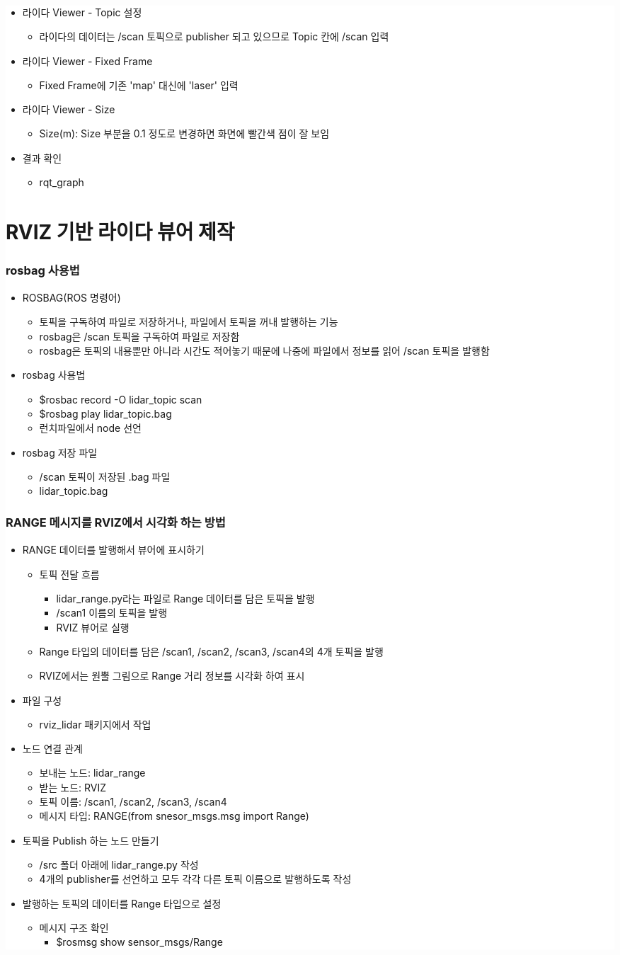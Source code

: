 - 라이다 Viewer - Topic 설정
  - 라이다의 데이터는 /scan 토픽으로 publisher 되고 있으므로 Topic 칸에 /scan 입력
  
- 라이다 Viewer - Fixed Frame
  - Fixed Frame에 기존 'map' 대신에 'laser' 입력
  
- 라이다 Viewer - Size
  - Size(m): Size 부분을 0.1 정도로 변경하면 화면에 빨간색 점이 잘 보임
  
- 결과 확인
  - rqt_graph
  
# RVIZ 기반 라이다 뷰어 제작
### rosbag 사용법
- ROSBAG(ROS 명령어)
  - 토픽을 구독하여 파일로 저장하거나, 파일에서 토픽을 꺼내 발행하는 기능
  - rosbag은 /scan 토픽을 구독하여 파일로 저장함
  - rosbag은 토픽의 내용뿐만 아니라 시간도 적어놓기 때문에 나중에 파일에서 정보를 읽어 /scan 토픽을 발행함
  
- rosbag 사용법
  - $rosbac record -O lidar_topic scan
  - $rosbag play lidar_topic.bag
  - 런치파일에서 node 선언
  
- rosbag 저장 파일
  - /scan 토픽이 저장된 .bag 파일
  - lidar_topic.bag
  
### RANGE 메시지를 RVIZ에서 시각화 하는 방법
- RANGE 데이터를 발행해서 뷰어에 표시하기
  - 토픽 전달 흐름
    - lidar_range.py라는 파일로 Range 데이터를 담은 토픽을 발행
    - /scan1 이름의 토픽을 발행
    - RVIZ 뷰어로 실행
  
  - Range 타입의 데이터를 담은 /scan1, /scan2, /scan3, /scan4의 4개 토픽을 발행
  - RVIZ에서는 원뿔 그림으로 Range 거리 정보를 시각화 하여 표시
  
- 파일 구성
  - rviz_lidar 패키지에서 작업
  
- 노드 연결 관계
  - 보내는 노드: lidar_range
  - 받는 노드: RVIZ
  - 토픽 이름: /scan1, /scan2, /scan3, /scan4
  - 메시지 타입: RANGE(from snesor_msgs.msg import Range)
  
- 토픽을 Publish 하는 노드 만들기
  - /src 폴더 아래에 lidar_range.py 작성
  - 4개의 publisher를 선언하고 모두 각각 다른 토픽 이름으로 발행하도록 작성
  
- 발행하는 토픽의 데이터를 Range 타입으로 설정
  - 메시지 구조 확인
    - $rosmsg show sensor_msgs/Range
  